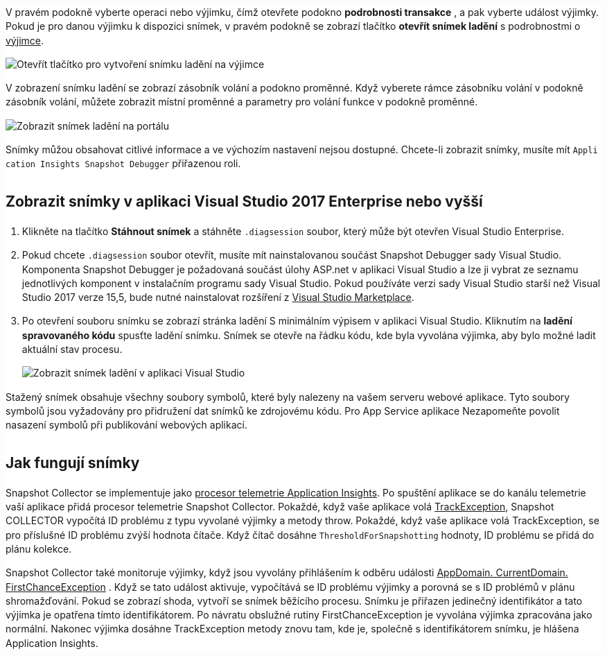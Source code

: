 V pravém podokně vyberte operaci nebo výjimku, čímž otevřete podokno **podrobnosti transakce** , a pak vyberte událost výjimky. Pokud je pro danou výjimku k dispozici snímek, v pravém podokně se zobrazí tlačítko **otevřít snímek ladění** s podrobnostmi o [výjimce](./asp-net-exceptions.md).

![Otevřít tlačítko pro vytvoření snímku ladění na výjimce](./media/snapshot-debugger/e2e-transaction-page.png)

V zobrazení snímku ladění se zobrazí zásobník volání a podokno proměnné. Když vyberete rámce zásobníku volání v podokně zásobník volání, můžete zobrazit místní proměnné a parametry pro volání funkce v podokně proměnné.

![Zobrazit snímek ladění na portálu](./media/snapshot-debugger/open-snapshot-portal.png)

Snímky můžou obsahovat citlivé informace a ve výchozím nastavení nejsou dostupné. Chcete-li zobrazit snímky, musíte mít `Application Insights Snapshot Debugger` přiřazenou roli.

## <a name="view-snapshots-in-visual-studio-2017-enterprise-or-above"></a>Zobrazit snímky v aplikaci Visual Studio 2017 Enterprise nebo vyšší
1. Klikněte na tlačítko **Stáhnout snímek** a stáhněte `.diagsession` soubor, který může být otevřen Visual Studio Enterprise.

2. Pokud chcete `.diagsession` soubor otevřít, musíte mít nainstalovanou součást Snapshot Debugger sady Visual Studio. Komponenta Snapshot Debugger je požadovaná součást úlohy ASP.net v aplikaci Visual Studio a lze ji vybrat ze seznamu jednotlivých komponent v instalačním programu sady Visual Studio. Pokud používáte verzi sady Visual Studio starší než Visual Studio 2017 verze 15,5, bude nutné nainstalovat rozšíření z [Visual Studio Marketplace](https://aka.ms/snapshotdebugger).

3. Po otevření souboru snímku se zobrazí stránka ladění S minimálním výpisem v aplikaci Visual Studio. Kliknutím na **ladění spravovaného kódu** spusťte ladění snímku. Snímek se otevře na řádku kódu, kde byla vyvolána výjimka, aby bylo možné ladit aktuální stav procesu.

    ![Zobrazit snímek ladění v aplikaci Visual Studio](./media/snapshot-debugger/open-snapshot-visualstudio.png)

Stažený snímek obsahuje všechny soubory symbolů, které byly nalezeny na vašem serveru webové aplikace. Tyto soubory symbolů jsou vyžadovány pro přidružení dat snímků ke zdrojovému kódu. Pro App Service aplikace Nezapomeňte povolit nasazení symbolů při publikování webových aplikací.

## <a name="how-snapshots-work"></a>Jak fungují snímky

Snapshot Collector se implementuje jako [procesor telemetrie Application Insights](./configuration-with-applicationinsights-config.md#telemetry-processors-aspnet). Po spuštění aplikace se do kanálu telemetrie vaší aplikace přidá procesor telemetrie Snapshot Collector.
Pokaždé, když vaše aplikace volá [TrackException](./asp-net-exceptions.md#exceptions), Snapshot COLLECTOR vypočítá ID problému z typu vyvolané výjimky a metody throw.
Pokaždé, když vaše aplikace volá TrackException, se pro příslušné ID problému zvýší hodnota čítače. Když čítač dosáhne `ThresholdForSnapshotting` hodnoty, ID problému se přidá do plánu kolekce.

Snapshot Collector také monitoruje výjimky, když jsou vyvolány přihlášením k odběru události [AppDomain. CurrentDomain. FirstChanceException](/dotnet/api/system.appdomain.firstchanceexception) . Když se tato událost aktivuje, vypočítává se ID problému výjimky a porovná se s ID problémů v plánu shromažďování.
Pokud se zobrazí shoda, vytvoří se snímek běžícího procesu. Snímku je přiřazen jedinečný identifikátor a tato výjimka je opatřena tímto identifikátorem. Po návratu obslužné rutiny FirstChanceException je vyvolána výjimka zpracována jako normální. Nakonec výjimka dosáhne TrackException metody znovu tam, kde je, společně s identifikátorem snímku, je hlášena Application Insights.
